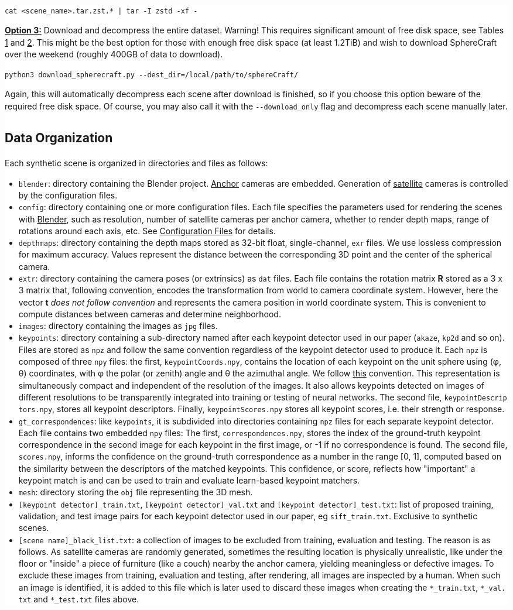 ```
cat <scene_name>.tar.zst.* | tar -I zstd -xf -
```
**<ins>Option 3:</ins>** Download and decompress the entire dataset.
Warning! This requires significant amount of free disk space, see Tables [1](#T1) and [2](#T2).
This might be the best option for those with enough free disk space (at least 1.2TiB) and wish to download SphereCraft over the weekend (roughly 400GB of data to download).
```
python3 download_spherecraft.py --dest_dir=/local/path/to/sphereCraft/
```

Again, this will automatically decompress each scene after download is finished, so if you choose this option beware of the required free disk space.
Of course, you may also call it with the ```--download_only``` flag and decompress each scene manually later.

## Data Organization

Each synthetic scene is organized in directories and files as follows:
- ```blender```: directory containing the Blender project. [Anchor](#rendering) cameras are embedded. Generation of [satellite](#rendering) cameras is controlled by the configuration files.
- ```config```: directory containing one or more configuration files. Each file specifies the parameters used for rendering the scenes with [Blender](https://www.blender.org/), such as resolution, number of satellite cameras per anchor camera, whether to render depth maps, range of rotations around each axis, etc. See [Configuration Files](#configuration-files) for details.
- ```depthmaps```: directory containing the depth maps stored as 32-bit float, single-channel, ```exr``` files. We use lossless compression for maximum accuracy. Values represent the distance between the corresponding 3D point and the center of the spherical camera.
- ```extr```: directory containing the camera poses (or extrinsics) as ```dat``` files. Each file contains the rotation matrix **R** stored as a 3 x 3 matrix that, following convention, encodes the transformation from world to camera coordinate system. However, here the vector **t** *does not follow convention* and represents the camera position in world coordinate system. This is convenient to compute distances between cameras and determine neighborhood.
- ```images```: directory containing the images as ```jpg``` files.
- ```keypoints```: directory containing a sub-directory named after each keypoint detector used in our paper (```akaze```, ```kp2d``` and so on). Files are stored as ```npz``` and follow the same convention regardless of the keypoint detector used to produce it. Each ```npz``` is composed of three ```npy``` files: the first, ```keypointCoords.npy```, contains the location of each keypoint on the unit sphere using (&phi;, &theta;) coordinates, with &phi; the polar (or zenith) angle and &theta; the azimuthal angle. We follow [this](https://mathworld.wolfram.com/SphericalCoordinates.html) convention. This representation is simultaneously compact and independent of the resolution of the images. It also allows keypoints detected on images of different resolutions to be transparently integrated into training or testing of neural networks. The second file, ```keypointDescriptors.npy```, stores all keypoint descriptors. Finally, ```keypointScores.npy``` stores all keypoint scores, i.e. their strength or response.
- ```gt_correspondences```: like ```keypoints```, it is subdivided into directories containing ```npz``` files for each separate keypoint detector. Each file contains two embedded ```npy``` files: The first, ```correspondences.npy```, stores the index of the ground-truth keypoint correspondence in the second image for each keypoint in the first image, or -1 if no correspondence is found. The second file, ```scores.npy```, informs the confidence on the ground-truth correspondence as a number in the range [0, 1], computed based on the similarity between the descriptors of the matched keypoints. This confidence, or score, reflects how "important" a keypoint match is and can be used to train and evaluate learn-based keypoint matchers.
- ```mesh```: directory storing the ```obj``` file representing the 3D mesh.
- ```[keypoint detector]_train.txt```, ```[keypoint detector]_val.txt``` and ```[keypoint detector]_test.txt```: list of proposed training, validation, and test image pairs for each keypoint detector used in our paper, eg ```sift_train.txt```. Exclusive to synthetic scenes.
- ```[scene name]_black_list.txt```: a collection of images to be excluded from training, evaluation and testing. The reason is as follows. As satellite cameras are randomly generated, sometimes the resulting location is physically unrealistic, like under the floor or "inside" a piece of furniture (like a couch) nearby the anchor camera, yielding meaningless or defective images. To exclude these images from training, evaluation and testing, after rendering, all images are inspected by a human. When such an image is identified, it is added to this file which is later used to discard these images when creating the ```*_train.txt```, ```*_val.txt``` and ```*_test.txt``` files above.
